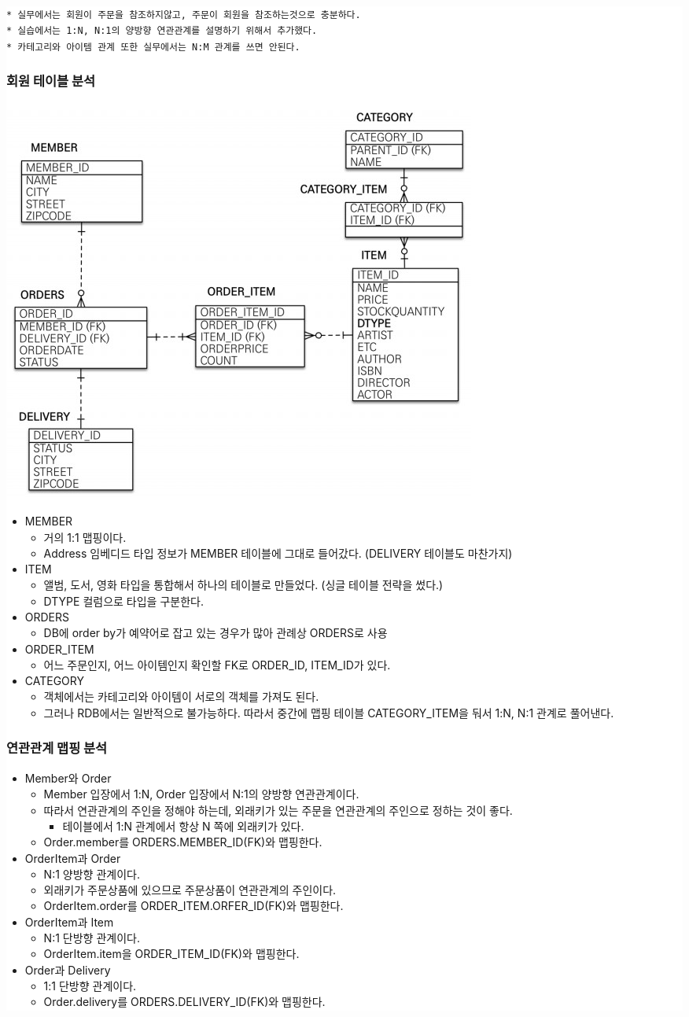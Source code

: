     * 실무에서는 회원이 주문을 참조하지않고, 주문이 회원을 참조하는것으로 충분하다.
    * 실습에서는 1:N, N:1의 양방향 연관관계를 설명하기 위해서 추가했다.
    * 카테고리와 아이템 관계 또한 실무에서는 N:M 관계를 쓰면 안된다.

### 회원 테이블 분석

![](../attachment/img/Domain_Analysis_Design_4.jpg)
- MEMBER
    * 거의 1:1 맵핑이다.
    * Address 임베디드 타입 정보가 MEMBER 테이블에 그대로 들어갔다. (DELIVERY 테이블도 마찬가지)
- ITEM
    * 앨범, 도서, 영화 타입을 통합해서 하나의 테이블로 만들었다. (싱글 테이블 전략을 썼다.)
    * DTYPE 컬럼으로 타입을 구분한다.
- ORDERS
    * DB에 order by가 예약어로 잡고 있는 경우가 많아 관례상 ORDERS로 사용
- ORDER_ITEM
    * 어느 주문인지, 어느 아이템인지 확인할 FK로 ORDER_ID, ITEM_ID가 있다.
- CATEGORY
    * 객체에서는 카테고리와 아이템이 서로의 객체를 가져도 된다.
    * 그러나 RDB에서는 일반적으로 불가능하다. 따라서 중간에 맵핑 테이블 CATEGORY_ITEM을 둬서 1:N, N:1 관계로 풀어낸다.

### 연관관계 맵핑 분석

- Member와 Order
    * Member 입장에서 1:N, Order 입장에서 N:1의 양방향 연관관계이다.
    * 따라서 연관관계의 주인을 정해야 하는데, 외래키가 있는 주문을 연관관계의 주인으로 정하는 것이 좋다.
        - 테이블에서 1:N 관계에서 항상 N 쪽에 외래키가 있다.
    * Order.member를 ORDERS.MEMBER_ID(FK)와 맵핑한다.
- OrderItem과 Order
    * N:1 양방향 관계이다.
    * 외래키가 주문상품에 있으므로 주문상품이 연관관계의 주인이다.
    * OrderItem.order를 ORDER_ITEM.ORFER_ID(FK)와 맵핑한다.
- OrderItem과 Item
    * N:1 단방향 관계이다.
    * OrderItem.item을 ORDER_ITEM_ID(FK)와 맵핑한다.
- Order과 Delivery
    * 1:1 단방향 관계이다.
    * Order.delivery를 ORDERS.DELIVERY_ID(FK)와 맵핑한다.
